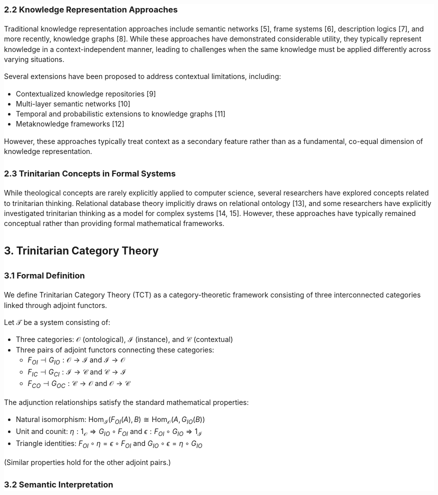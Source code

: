 ### 2.2 Knowledge Representation Approaches

Traditional knowledge representation approaches include semantic networks [5], frame systems [6], description logics [7], and more recently, knowledge graphs [8]. While these approaches have demonstrated considerable utility, they typically represent knowledge in a context-independent manner, leading to challenges when the same knowledge must be applied differently across varying situations.

Several extensions have been proposed to address contextual limitations, including:

- Contextualized knowledge repositories [9]
- Multi-layer semantic networks [10]
- Temporal and probabilistic extensions to knowledge graphs [11]
- Metaknowledge frameworks [12]

However, these approaches typically treat context as a secondary feature rather than as a fundamental, co-equal dimension of knowledge representation.

### 2.3 Trinitarian Concepts in Formal Systems

While theological concepts are rarely explicitly applied to computer science, several researchers have explored concepts related to trinitarian thinking. Relational database theory implicitly draws on relational ontology [13], and some researchers have explicitly investigated trinitarian thinking as a model for complex systems [14, 15]. However, these approaches have typically remained conceptual rather than providing formal mathematical frameworks.

## 3. Trinitarian Category Theory

### 3.1 Formal Definition

We define Trinitarian Category Theory (TCT) as a category-theoretic framework consisting of three interconnected categories linked through adjoint functors.

Let $\mathcal{T}$ be a system consisting of:
- Three categories: $\mathcal{O}$ (ontological), $\mathcal{I}$ (instance), and $\mathcal{C}$ (contextual)
- Three pairs of adjoint functors connecting these categories:
  - $F_{OI} \dashv G_{IO}: \mathcal{O} \rightarrow \mathcal{I}$ and $\mathcal{I} \rightarrow \mathcal{O}$
  - $F_{IC} \dashv G_{CI}: \mathcal{I} \rightarrow \mathcal{C}$ and $\mathcal{C} \rightarrow \mathcal{I}$
  - $F_{CO} \dashv G_{OC}: \mathcal{C} \rightarrow \mathcal{O}$ and $\mathcal{O} \rightarrow \mathcal{C}$

The adjunction relationships satisfy the standard mathematical properties:
- Natural isomorphism: $\text{Hom}_{\mathcal{I}}(F_{OI}(A), B) \cong \text{Hom}_{\mathcal{O}}(A, G_{IO}(B))$
- Unit and counit: $\eta: 1_{\mathcal{O}} \Rightarrow G_{IO} \circ F_{OI}$ and $\epsilon: F_{OI} \circ G_{IO} \Rightarrow 1_{\mathcal{I}}$
- Triangle identities: $F_{OI} \circ \eta = \epsilon \circ F_{OI}$ and $G_{IO} \circ \epsilon = \eta \circ G_{IO}$

(Similar properties hold for the other adjoint pairs.)

### 3.2 Semantic Interpretation

